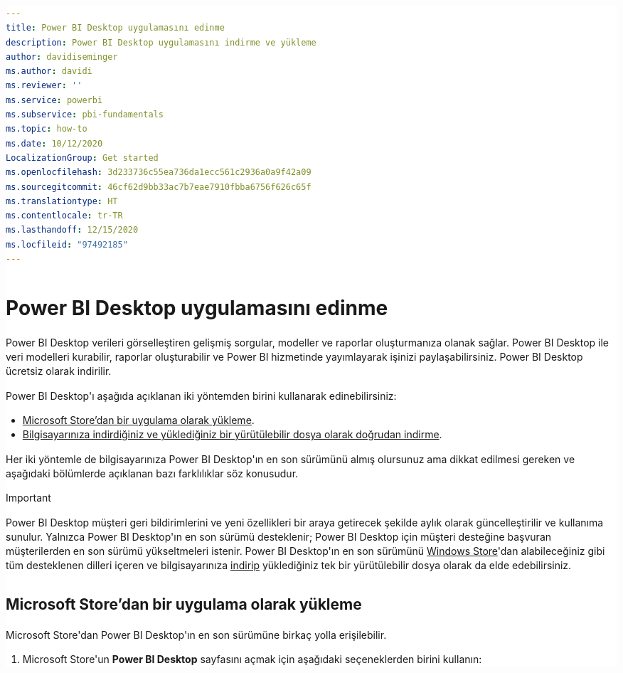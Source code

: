 ```yaml
---
title: Power BI Desktop uygulamasını edinme
description: Power BI Desktop uygulamasını indirme ve yükleme
author: davidiseminger
ms.author: davidi
ms.reviewer: ''
ms.service: powerbi
ms.subservice: pbi-fundamentals
ms.topic: how-to
ms.date: 10/12/2020
LocalizationGroup: Get started
ms.openlocfilehash: 3d233736c55ea736da1ecc561c2936a0a9f42a09
ms.sourcegitcommit: 46cf62d9bb33ac7b7eae7910fbba6756f626c65f
ms.translationtype: HT
ms.contentlocale: tr-TR
ms.lasthandoff: 12/15/2020
ms.locfileid: "97492185"
---
```

# <a name="get-power-bi-desktop"></a>Power BI Desktop uygulamasını edinme
Power BI Desktop verileri görselleştiren gelişmiş sorgular, modeller ve raporlar oluşturmanıza olanak sağlar. Power BI Desktop ile veri modelleri kurabilir, raporlar oluşturabilir ve Power BI hizmetinde yayımlayarak işinizi paylaşabilirsiniz. Power BI Desktop ücretsiz olarak indirilir.

Power BI Desktop'ı aşağıda açıklanan iki yöntemden birini kullanarak edinebilirsiniz:

* [Microsoft Store’dan bir uygulama olarak yükleme](#install-as-an-app-from-the-microsoft-store).
* [Bilgisayarınıza indirdiğiniz ve yüklediğiniz bir yürütülebilir dosya olarak doğrudan indirme](#download-power-bi-desktop-directly).

Her iki yöntemle de bilgisayarınıza Power BI Desktop'ın en son sürümünü almış olursunuz ama dikkat edilmesi gereken ve aşağıdaki bölümlerde açıklanan bazı farklılıklar söz konusudur.


> [!IMPORTANT]
> Power BI Desktop müşteri geri bildirimlerini ve yeni özellikleri bir araya getirecek şekilde aylık olarak güncelleştirilir ve kullanıma sunulur. Yalnızca Power BI Desktop'ın en son sürümü desteklenir; Power BI Desktop için müşteri desteğine başvuran müşterilerden en son sürümü yükseltmeleri istenir. Power BI Desktop'ın en son sürümünü [Windows Store](https://aka.ms/pbidesktopstore)'dan alabileceğiniz gibi tüm desteklenen dilleri içeren ve bilgisayarınıza [indirip](https://www.microsoft.com/download/details.aspx?id=58494) yüklediğiniz tek bir yürütülebilir dosya olarak da elde edebilirsiniz.


## <a name="install-as-an-app-from-the-microsoft-store"></a>Microsoft Store’dan bir uygulama olarak yükleme
Microsoft Store'dan Power BI Desktop'ın en son sürümüne birkaç yolla erişilebilir. 

1. Microsoft Store'un **Power BI Desktop** sayfasını açmak için aşağıdaki seçeneklerden birini kullanın:
